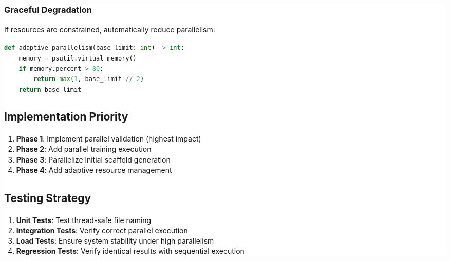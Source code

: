 ### Graceful Degradation
If resources are constrained, automatically reduce parallelism:
```python
def adaptive_parallelism(base_limit: int) -> int:
    memory = psutil.virtual_memory()
    if memory.percent > 80:
        return max(1, base_limit // 2)
    return base_limit
```

## Implementation Priority

1. **Phase 1**: Implement parallel validation (highest impact)
2. **Phase 2**: Add parallel training execution
3. **Phase 3**: Parallelize initial scaffold generation
4. **Phase 4**: Add adaptive resource management

## Testing Strategy

1. **Unit Tests**: Test thread-safe file naming
2. **Integration Tests**: Verify correct parallel execution
3. **Load Tests**: Ensure system stability under high parallelism
4. **Regression Tests**: Verify identical results with sequential execution